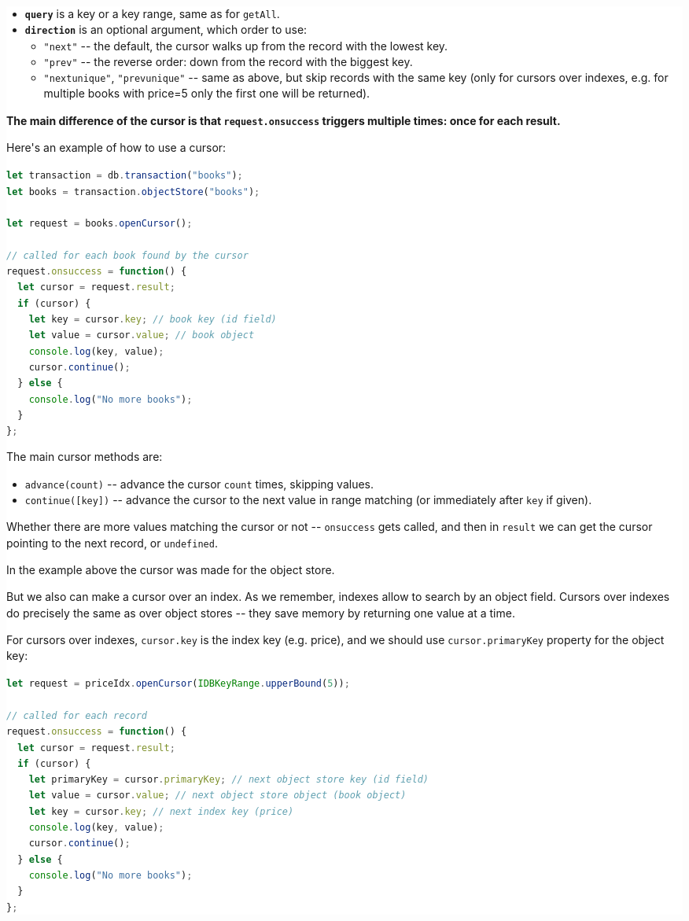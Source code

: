 - **`query`** is a key or a key range, same as for `getAll`.
- **`direction`** is an optional argument, which order to use:
  - `"next"` -- the default, the cursor walks up from the record with the lowest key.
  - `"prev"` -- the reverse order: down from the record with the biggest key.
  - `"nextunique"`, `"prevunique"` -- same as above, but skip records with the same key (only for cursors over indexes, e.g. for multiple books with price=5 only the first one will be returned).

**The main difference of the cursor is that `request.onsuccess` triggers multiple times: once for each result.**

Here's an example of how to use a cursor:

```js
let transaction = db.transaction("books");
let books = transaction.objectStore("books");

let request = books.openCursor();

// called for each book found by the cursor
request.onsuccess = function() {
  let cursor = request.result;
  if (cursor) {
    let key = cursor.key; // book key (id field)
    let value = cursor.value; // book object
    console.log(key, value);
    cursor.continue();
  } else {
    console.log("No more books");
  }
};
```

The main cursor methods are:

- `advance(count)` -- advance the cursor `count` times, skipping values.
- `continue([key])` -- advance the cursor to the next value in range matching (or immediately after `key` if given).

Whether there are more values matching the cursor or not -- `onsuccess` gets called, and then in `result` we can get the cursor pointing to the next record, or `undefined`.

In the example above the cursor was made for the object store.

But we also can make a cursor over an index. As we remember, indexes allow to search by an object field. Cursors over indexes do precisely the same as over object stores -- they save memory by returning one value at a time.

For cursors over indexes, `cursor.key` is the index key (e.g. price), and we should use `cursor.primaryKey` property for the object key:

```js
let request = priceIdx.openCursor(IDBKeyRange.upperBound(5));

// called for each record
request.onsuccess = function() {
  let cursor = request.result;
  if (cursor) {
    let primaryKey = cursor.primaryKey; // next object store key (id field)
    let value = cursor.value; // next object store object (book object)
    let key = cursor.key; // next index key (price)
    console.log(key, value);
    cursor.continue();
  } else {
    console.log("No more books");
  }
};
```
